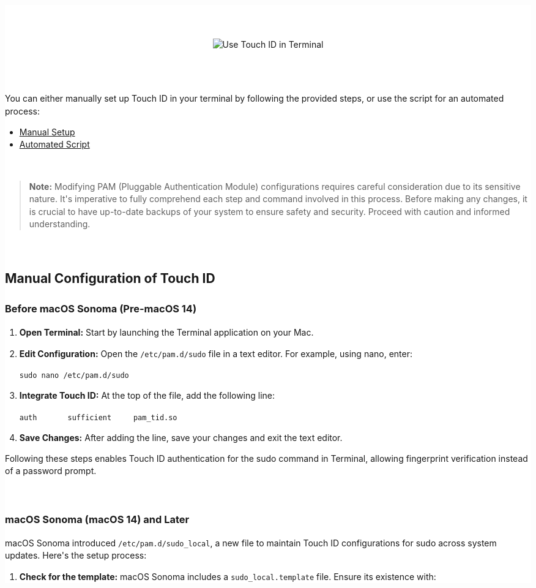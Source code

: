 <br><br>

<p align="center">
  <picture>
    <img src="https://github.com/nicolodiamante/keyave/assets/48920263/d72c8182-5f98-4354-9bd0-b27f59ea18e1" draggable="false" ondragstart="return false;" alt="Use Touch ID in Terminal" title="Use Touch ID in Terminal" width="500px" />
  </picture>
</p>

<br><br>

You can either manually set up Touch ID in your terminal by following the provided steps, or use the script for an automated process:

- [Manual Setup](#manual-configuration-of-touch-id)
- [Automated Script](#automated-configuration-of-touch-id)

<br>

> **Note:** Modifying PAM (Pluggable Authentication Module) configurations requires careful consideration due to its sensitive nature. It's imperative to fully comprehend each step and command involved in this process. Before making any changes, it is crucial to have up-to-date backups of your system to ensure safety and security. Proceed with caution and informed understanding.

<br>

## Manual Configuration of Touch ID

### Before macOS Sonoma (Pre-macOS 14)

1. **Open Terminal:** Start by launching the Terminal application on your Mac.

2. **Edit Configuration:** Open the `/etc/pam.d/sudo` file in a text editor. For example, using nano, enter:

   ```shell
   sudo nano /etc/pam.d/sudo
   ```

3. **Integrate Touch ID:** At the top of the file, add the following line:

   ```shell
   auth       sufficient     pam_tid.so
   ```

4. **Save Changes:** After adding the line, save your changes and exit the text editor.

Following these steps enables Touch ID authentication for the sudo command in Terminal, allowing fingerprint verification instead of a password prompt.

<br>

### macOS Sonoma (macOS 14) and Later

macOS Sonoma introduced `/etc/pam.d/sudo_local`, a new file to maintain Touch ID configurations for sudo across system updates. Here's the setup process:

1. **Check for the template:** macOS Sonoma includes a `sudo_local.template` file. Ensure its existence with:
